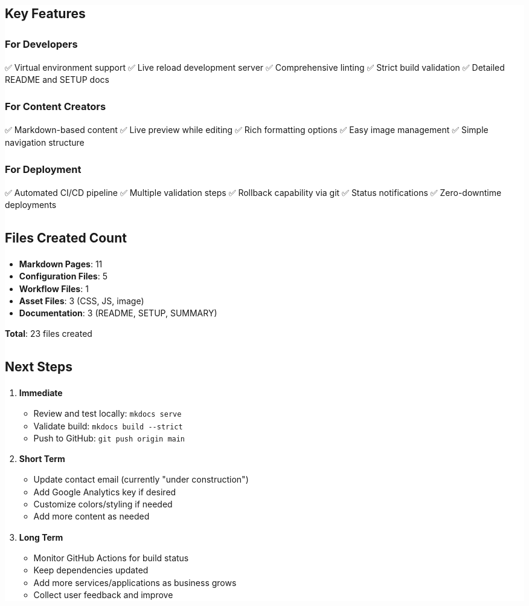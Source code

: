 ## Key Features

### For Developers
✅ Virtual environment support
✅ Live reload development server
✅ Comprehensive linting
✅ Strict build validation
✅ Detailed README and SETUP docs

### For Content Creators
✅ Markdown-based content
✅ Live preview while editing
✅ Rich formatting options
✅ Easy image management
✅ Simple navigation structure

### For Deployment
✅ Automated CI/CD pipeline
✅ Multiple validation steps
✅ Rollback capability via git
✅ Status notifications
✅ Zero-downtime deployments

## Files Created Count

- **Markdown Pages**: 11
- **Configuration Files**: 5
- **Workflow Files**: 1
- **Asset Files**: 3 (CSS, JS, image)
- **Documentation**: 3 (README, SETUP, SUMMARY)

**Total**: 23 files created

## Next Steps

1. **Immediate**
   - Review and test locally: `mkdocs serve`
   - Validate build: `mkdocs build --strict`
   - Push to GitHub: `git push origin main`

2. **Short Term**
   - Update contact email (currently "under construction")
   - Add Google Analytics key if desired
   - Customize colors/styling if needed
   - Add more content as needed

3. **Long Term**
   - Monitor GitHub Actions for build status
   - Keep dependencies updated
   - Add more services/applications as business grows
   - Collect user feedback and improve
